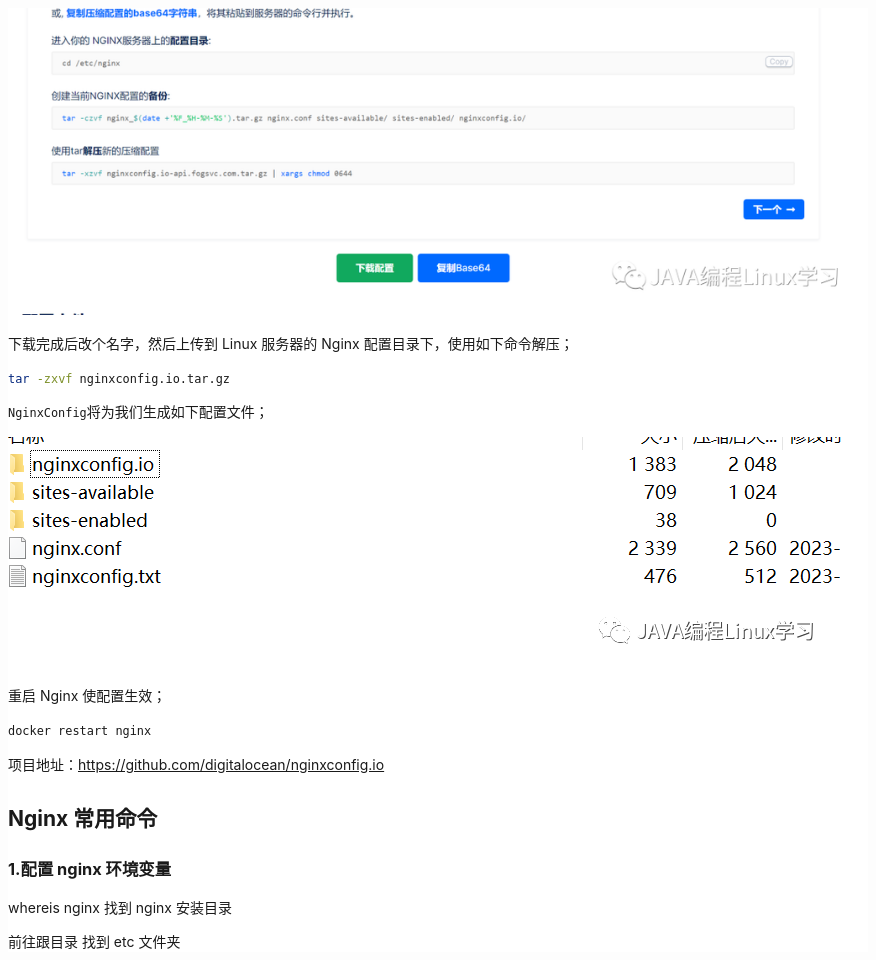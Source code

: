 ![图片](./Nginx配置.assets/640-1692286487812-14.png)

下载完成后改个名字，然后上传到 Linux 服务器的 Nginx 配置目录下，使用如下命令解压；

```bash
tar -zxvf nginxconfig.io.tar.gz
```

`NginxConfig`将为我们生成如下配置文件；

![图片](./Nginx配置.assets/640-1692286487812-15.png)

重启 Nginx 使配置生效；

```bash
docker restart nginx
```

项目地址：<https://github.com/digitalocean/nginxconfig.io>

## Nginx 常用命令

### 1.配置 nginx 环境变量

whereis nginx 找到 nginx 安装目录

前往跟目录 找到 etc 文件夹
